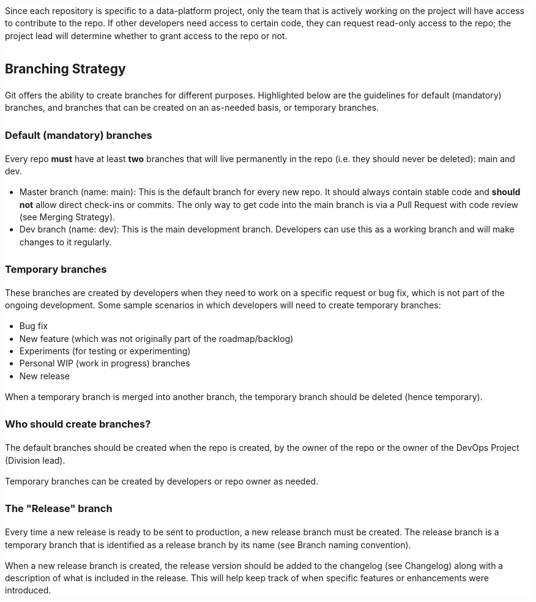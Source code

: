 Since each repository is specific to a data-platform project, only the team that is actively working on the project will have access to contribute to the repo. If other developers need access to certain code, they can request read-only access to the repo; the project lead will determine whether to grant access to the repo or not.

## Branching Strategy

Git offers the ability to create branches for different purposes. Highlighted below are the guidelines for default \(mandatory\) branches, and branches that can be created on an as-needed basis, or temporary branches.

### Default \(mandatory\) branches

Every repo **must** have at least **two** branches that will live permanently in the repo \(i.e. they should never be deleted\): main and dev.

* Master branch \(name: main\): This is the default branch for every new repo. It should always contain stable code and **should not** allow direct check-ins or commits. The only way to get code into the main branch is via a Pull Request with code review \(see Merging Strategy\). 
* Dev branch \(name: dev\): This is the main development branch. Developers can use this as a working branch and will make changes to it regularly. 

### Temporary branches

These branches are created by developers when they need to work on a specific request or bug fix, which is not part of the ongoing development. Some sample scenarios in which developers will need to create temporary branches:

* Bug fix
* New feature \(which was not originally part of the roadmap/backlog\)
* Experiments \(for testing or experimenting\)
* Personal WIP \(work in progress\) branches
* New release

When a temporary branch is merged into another branch, the temporary branch should be deleted \(hence temporary\).

### Who should create branches?

The default branches should be created when the repo is created, by the owner of the repo or the owner of the DevOps Project \(Division lead\).

Temporary branches can be created by developers or repo owner as needed.

### The "Release" branch

Every time a new release is ready to be sent to production, a new release branch must be created. The release branch is a temporary branch that is identified as a release branch by its name \(see Branch naming convention\).

When a new release branch is created, the release version should be added to the changelog \(see Changelog\) along with a description of what is included in the release. This will help keep track of when specific features or enhancements were introduced.
